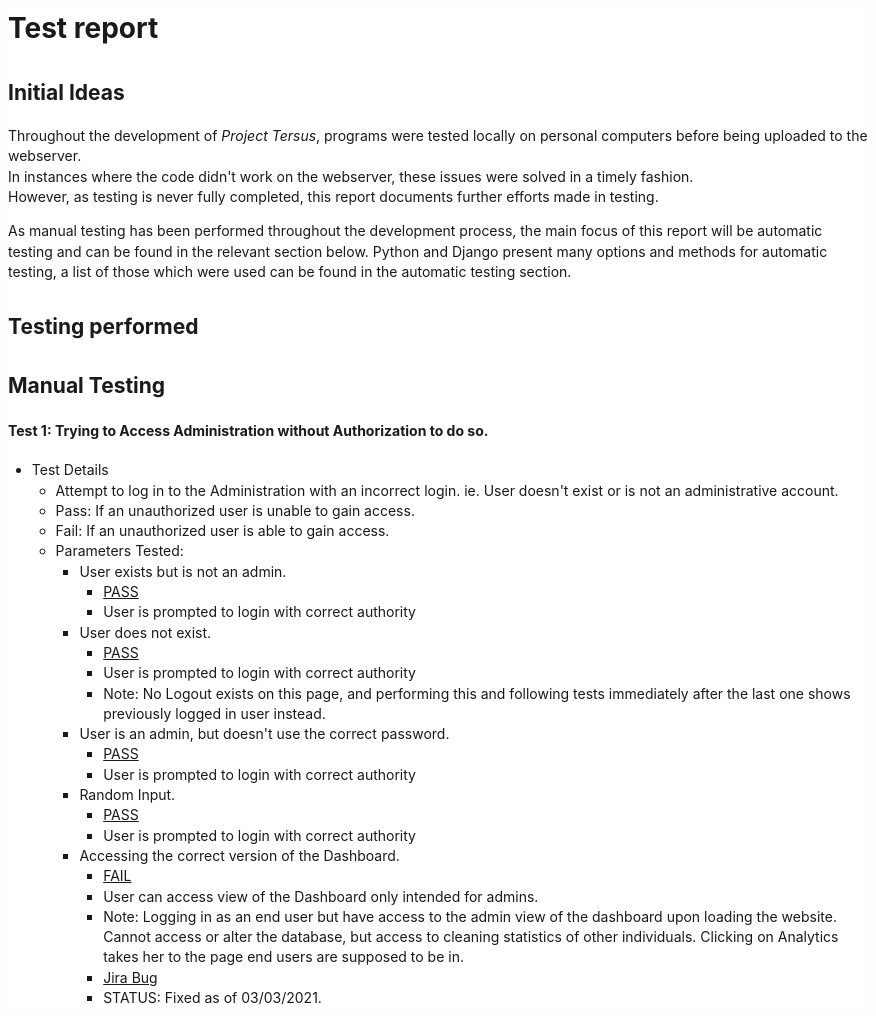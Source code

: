 # Test report  

## Initial Ideas
Throughout the development of *Project Tersus*, programs were tested locally on personal computers before being uploaded to the webserver.  
In instances where the code didn't work on the webserver, these issues were solved in a timely fashion.  
However, as testing is never fully completed, this report documents further efforts made in testing.

As manual testing has been performed throughout the development process, the main focus of this report will be automatic testing and can be found in the relevant section below. 
Python and Django present many options and methods for automatic testing, a list of those which were used can be found in the automatic testing section.

## Testing performed

## Manual Testing
#### Test 1: Trying to Access Administration without Authorization to do so.
- Test Details
	- Attempt to log in to the Administration  with an incorrect login. ie. User doesn't exist or is not an administrative account.
	- Pass: If an unauthorized user is unable to gain access.
	- Fail: If an unauthorized user is able to gain access.
	- Parameters Tested: 
		- User exists but is not an admin. 
			- [PASS](testImg/test1a.png)
			- User is prompted to login with correct authority
		- User does not exist. 
			- [PASS](testImg/test1b.png)
			- User is prompted to login with correct authority
			- Note: No Logout exists on this page, and performing this and following tests immediately after the last one shows previously logged in user instead.
		- User is an admin, but doesn't use the correct password. 
			- [PASS](testImg/test1c.png)
			- User is prompted to login with correct authority
		- Random Input. 
			- [PASS](testImg/test1d.png)
			- User is prompted to login with correct authority
		- Accessing the correct version of the Dashboard. 
			- [FAIL](testImg/test1e.png)
			- User can access view of the Dashboard only intended for admins.
			- Note: Logging in as an end user but have access to the admin view of the dashboard upon loading the website. Cannot access or alter the database, but access to cleaning statistics of other individuals.
			Clicking on Analytics takes her to the page end users are supposed to be in. 
			- [Jira Bug](https://cseejira.essex.ac.uk/browse/A299109-243)
			- STATUS: Fixed as of 03/03/2021.
